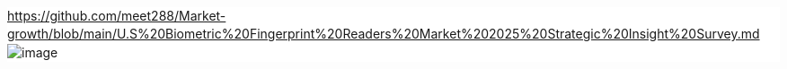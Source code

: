 <a href=https://github.com/meet288/Market-growth/blob/main/U.S%20Biometric%20Fingerprint%20Readers%20Market%202025%20Strategic%20Insight%20Survey.md>https://github.com/meet288/Market-growth/blob/main/U.S%20Biometric%20Fingerprint%20Readers%20Market%202025%20Strategic%20Insight%20Survey.md</a>
![image](https://github.com/user-attachments/assets/67b6f126-6c75-4155-84a8-337fa9c31156)
